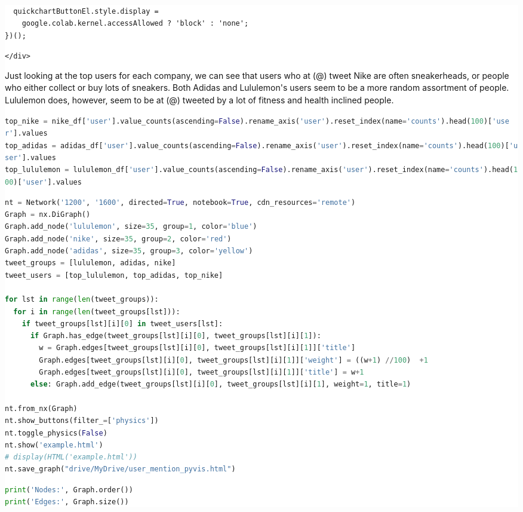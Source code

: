       quickchartButtonEl.style.display =
        google.colab.kernel.accessAllowed ? 'block' : 'none';
    })();
  </script>
</div>

    </div>
  </div>




Just looking at the top users for each company, we can see that users who at (@) tweet Nike are often sneakerheads, or people who either collect or buy lots of sneakers. Both Adidas and Lululemon's users seem to be a more random assortment of people. Lululemon does, however, seem to be at (@) tweeted by a lot of fitness and health inclined people.


```python
top_nike = nike_df['user'].value_counts(ascending=False).rename_axis('user').reset_index(name='counts').head(100)['user'].values
top_adidas = adidas_df['user'].value_counts(ascending=False).rename_axis('user').reset_index(name='counts').head(100)['user'].values
top_lululemon = lululemon_df['user'].value_counts(ascending=False).rename_axis('user').reset_index(name='counts').head(100)['user'].values
```


```python
nt = Network('1200', '1600', directed=True, notebook=True, cdn_resources='remote')
Graph = nx.DiGraph()
Graph.add_node('lululemon', size=35, group=1, color='blue')
Graph.add_node('nike', size=35, group=2, color='red')
Graph.add_node('adidas', size=35, group=3, color='yellow')
tweet_groups = [lululemon, adidas, nike]
tweet_users = [top_lululemon, top_adidas, top_nike]

for lst in range(len(tweet_groups)):
  for i in range(len(tweet_groups[lst])):
    if tweet_groups[lst][i][0] in tweet_users[lst]:
      if Graph.has_edge(tweet_groups[lst][i][0], tweet_groups[lst][i][1]):
        w = Graph.edges[tweet_groups[lst][i][0], tweet_groups[lst][i][1]]['title']
        Graph.edges[tweet_groups[lst][i][0], tweet_groups[lst][i][1]]['weight'] = ((w+1) //100)  +1
        Graph.edges[tweet_groups[lst][i][0], tweet_groups[lst][i][1]]['title'] = w+1
      else: Graph.add_edge(tweet_groups[lst][i][0], tweet_groups[lst][i][1], weight=1, title=1)

nt.from_nx(Graph)
nt.show_buttons(filter_=['physics'])
nt.toggle_physics(False)
nt.show('example.html')
# display(HTML('example.html'))
nt.save_graph("drive/MyDrive/user_mention_pyvis.html")
```
   
```python
print('Nodes:', Graph.order())
print('Edges:', Graph.size())
```
